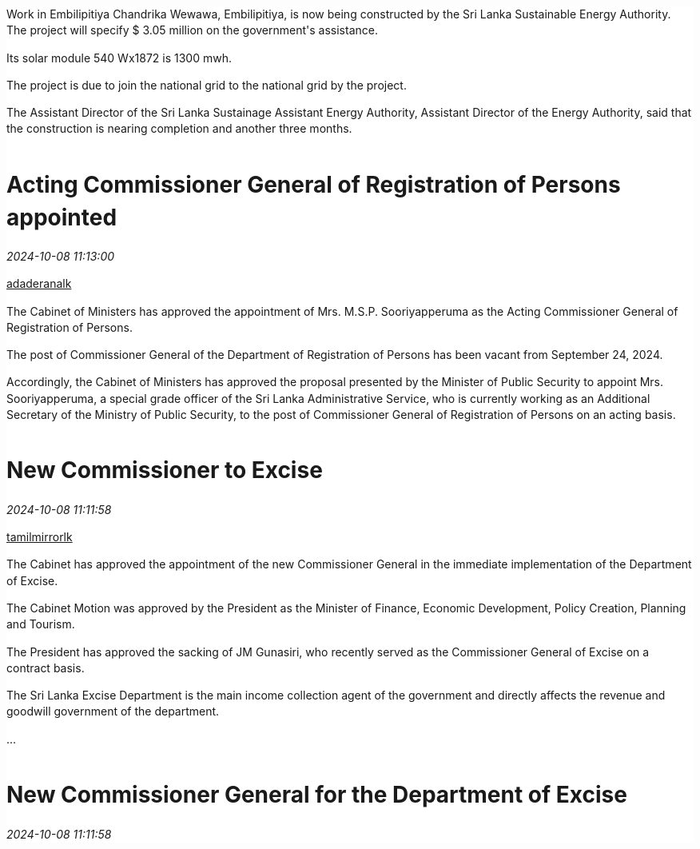 Work in Embilipitiya Chandrika Wewawa, Embilipitiya, is now being constructed by the Sri Lanka Sustainable Energy Authority. The project will specify $ 3.05 million on the government's assistance.

Its solar module 540 Wx1872 is 1300 mwh.

The project is due to join the national grid to the national grid by the project.

The Assistant Director of the Sri Lanka Sustainage Assistant Energy Authority, Assistant Director of the Energy Authority, said that the construction is nearing completion and another three months.



# Acting Commissioner General of Registration of Persons appointed

*2024-10-08 11:13:00*

[adaderanalk](https://www.adaderana.lk/news/102522/acting-commissioner-general-of-registration-of-persons-appointed-)

The Cabinet of Ministers has approved the appointment of Mrs. M.S.P. Sooriyapperuma as the Acting Commissioner General of Registration of Persons.

The post of Commissioner General of the Department of Registration of Persons has been vacant from September 24, 2024.

Accordingly, the Cabinet of Ministers has approved the proposal presented by the Minister of Public Security to appoint Mrs. Sooriyapperuma, a special grade officer of the Sri Lanka Administrative Service, who is currently working as an Additional Secretary of the Ministry of Public Security, to the post of Commissioner General of Registration of Persons on an acting basis.



# New Commissioner to Excise

*2024-10-08 11:11:58*

[tamilmirrorlk](https://www.tamilmirror.lk/செய்திகள்/கலாலுக்கு-புதிய-ஆணையாளர்/175-345078)

The Cabinet has approved the appointment of the new Commissioner General in the immediate implementation of the Department of Excise.

The Cabinet Motion was approved by the President as the Minister of Finance, Economic Development, Policy Creation, Planning and Tourism.

The President has approved the sacking of JM Gunasiri, who recently served as the Commissioner General of Excise on a contract basis.

The Sri Lanka Excise Department is the main income collection agent of the government and directly affects the revenue and goodwill government of the department.

...



# New Commissioner General for the Department of Excise

*2024-10-08 11:11:58*
